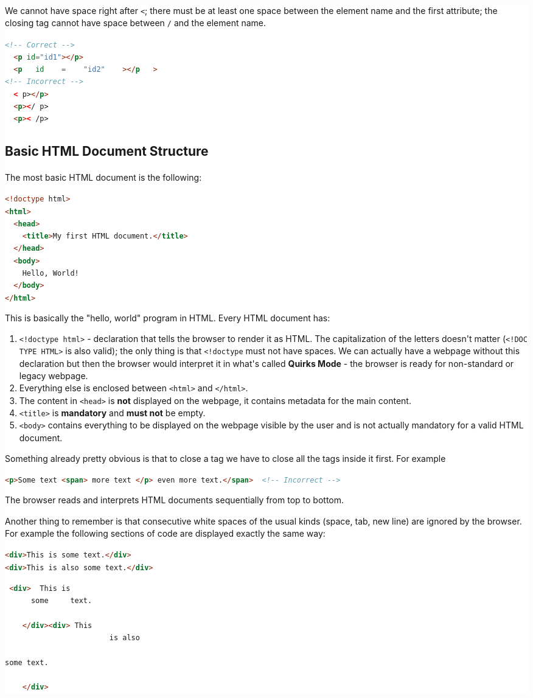 We cannot have space right after `<`; there must be at least one space 
between the element name and the first attribute; the closing tag cannot have
space between `/` and the element name.
```html
<!-- Correct -->
  <p id="id1"></p>
  <p   id    =    "id2"    ></p   >
<!-- Incorrect -->
  < p></p>
  <p></ p>
  <p>< /p>
```

## Basic HTML Document Structure

The most basic HTML document is the following:
```html
<!doctype html>
<html>
  <head>
    <title>My first HTML document.</title>
  </head>
  <body>
    Hello, World!
  </body>
</html>
```
This is basically the "hello, world" program in HTML. Every HTML document has:  
1. `<!doctype html>` - declaration that tells the browser to render it as HTML. 
   The capitalization of the letters doesn't matter (`<!DOCTYPE HTML>` is also 
   valid); the only thing is that `<!doctype` must not have spaces. We can 
   actually have a webpage without this declaration but then the browser would 
   interpret it in what's called **Quirks Mode** - the browser is ready for 
   non-standard or legacy webpage.
2. Everything else is enclosed between `<html>` and `</html>`.
3. The content in `<head>` is **not** displayed on the webpage, it contains 
   metadata for the main content.
4. `<title>` is **mandatory** and **must not** be empty.
5. `<body>` contains everything to be displayed on the webpage visible by the 
   user and is not actually mandatory for a valid HTML document.

Something already pretty obvious is that to close a tag we have to close all 
the tags inside it first. For example
```html
<p>Some text <span> more text </p> even more text.</span>  <!-- Incorrect -->
```

The browser reads and interprets HTML documents sequentially from top to bottom. 

Another thing to remember is that consecutive white spaces of the usual kinds 
(space, tab, new line) are ignored by the browser. For example the following 
sections of code are displayed exactly the same way:
```html
<div>This is some text.</div>
<div>This is also some text.</div>
```
```html
 <div>  This is 
      some     text.  

    </div><div> This 
                        is also 

some text.

    </div>
```